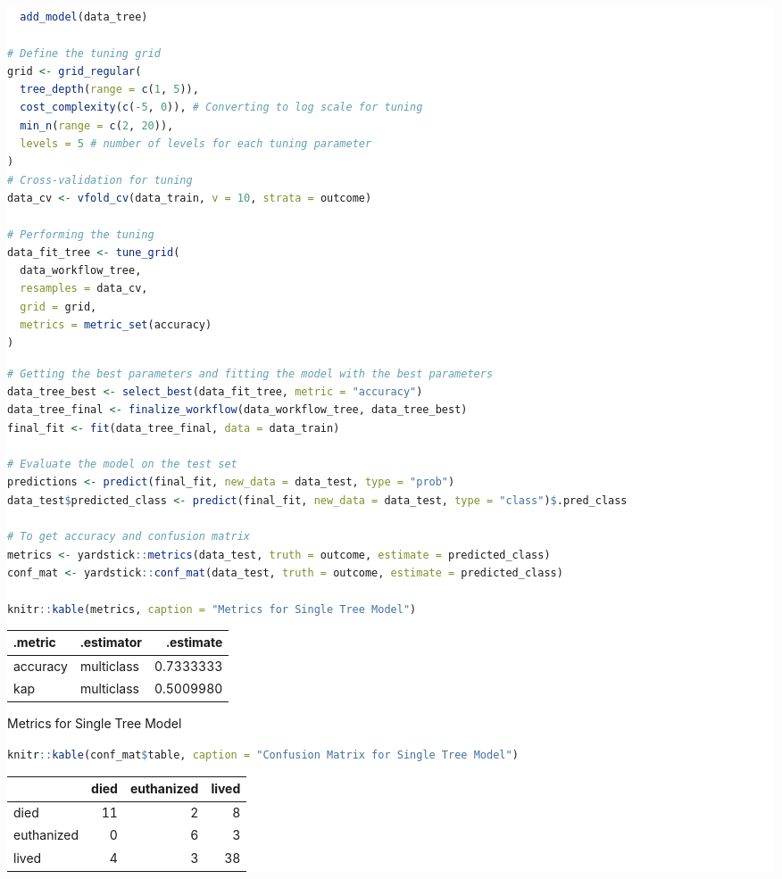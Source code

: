 ``` r
  add_model(data_tree)

# Define the tuning grid
grid <- grid_regular(
  tree_depth(range = c(1, 5)),
  cost_complexity(c(-5, 0)), # Converting to log scale for tuning 
  min_n(range = c(2, 20)),
  levels = 5 # number of levels for each tuning parameter
)
# Cross-validation for tuning
data_cv <- vfold_cv(data_train, v = 10, strata = outcome)

# Performing the tuning
data_fit_tree <- tune_grid( 
  data_workflow_tree, 
  resamples = data_cv,
  grid = grid, 
  metrics = metric_set(accuracy)
)
```

``` r
# Getting the best parameters and fitting the model with the best parameters
data_tree_best <- select_best(data_fit_tree, metric = "accuracy")
data_tree_final <- finalize_workflow(data_workflow_tree, data_tree_best) 
final_fit <- fit(data_tree_final, data = data_train)

# Evaluate the model on the test set
predictions <- predict(final_fit, new_data = data_test, type = "prob") 
data_test$predicted_class <- predict(final_fit, new_data = data_test, type = "class")$.pred_class

# To get accuracy and confusion matrix
metrics <- yardstick::metrics(data_test, truth = outcome, estimate = predicted_class) 
conf_mat <- yardstick::conf_mat(data_test, truth = outcome, estimate = predicted_class)

knitr::kable(metrics, caption = "Metrics for Single Tree Model")
```

| .metric  | .estimator | .estimate |
|:---------|:-----------|----------:|
| accuracy | multiclass | 0.7333333 |
| kap      | multiclass | 0.5009980 |

Metrics for Single Tree Model

``` r
knitr::kable(conf_mat$table, caption = "Confusion Matrix for Single Tree Model")
```

|            | died | euthanized | lived |
|:-----------|-----:|-----------:|------:|
| died       |   11 |          2 |     8 |
| euthanized |    0 |          6 |     3 |
| lived      |    4 |          3 |    38 |
